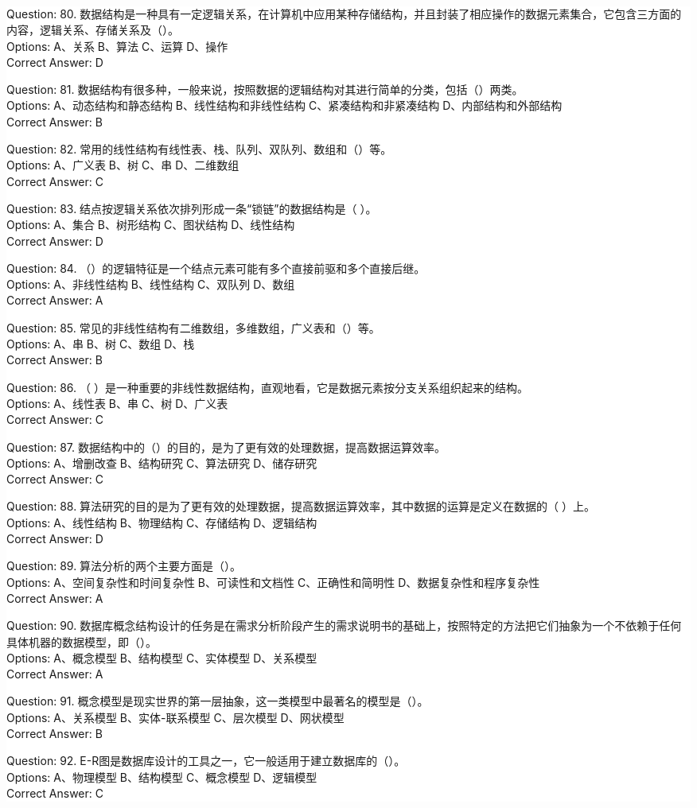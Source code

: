 
Question: 80. 数据结构是一种具有一定逻辑关系，在计算机中应用某种存储结构，并且封装了相应操作的数据元素集合，它包含三方面的内容，逻辑关系、存储关系及（）。</br>
Options: A、关系 B、算法 C、运算 D、操作</br>
Correct Answer: D</br>


Question: 81. 数据结构有很多种，一般来说，按照数据的逻辑结构对其进行简单的分类，包括（）两类。</br>
Options: A、动态结构和静态结构 B、线性结构和非线性结构 C、紧凑结构和非紧凑结构 D、内部结构和外部结构</br>
Correct Answer: B</br>


Question: 82. 常用的线性结构有线性表、栈、队列、双队列、数组和（）等。</br>
Options: A、广义表 B、树 C、串 D、二维数组</br>
Correct Answer: C</br>


Question: 83. 结点按逻辑关系依次排列形成一条“锁链”的数据结构是（ ）。</br>
Options: A、集合 B、树形结构 C、图状结构 D、线性结构</br>
Correct Answer: D</br>


Question: 84. （）的逻辑特征是一个结点元素可能有多个直接前驱和多个直接后继。</br>
Options: A、非线性结构 B、线性结构 C、双队列 D、数组</br>
Correct Answer: A</br>


Question: 85. 常见的非线性结构有二维数组，多维数组，广义表和（）等。</br>
Options: A、串 B、树 C、数组 D、栈</br>
Correct Answer: B</br>


Question: 86. （ ）是一种重要的非线性数据结构，直观地看，它是数据元素按分支关系组织起来的结构。</br>
Options: A、线性表 B、串 C、树 D、广义表</br>
Correct Answer: C</br>


Question: 87. 数据结构中的（）的目的，是为了更有效的处理数据，提高数据运算效率。</br>
Options: A、增删改查 B、结构研究 C、算法研究 D、储存研究</br>
Correct Answer: C</br>


Question: 88. 算法研究的目的是为了更有效的处理数据，提高数据运算效率，其中数据的运算是定义在数据的（ ）上。</br>
Options: A、线性结构 B、物理结构 C、存储结构 D、逻辑结构</br>
Correct Answer: D</br>


Question: 89. 算法分析的两个主要方面是（）。</br>
Options: A、空间复杂性和时间复杂性 B、可读性和文档性 C、正确性和简明性 D、数据复杂性和程序复杂性</br>
Correct Answer: A</br>


Question: 90. 数据库概念结构设计的任务是在需求分析阶段产生的需求说明书的基础上，按照特定的方法把它们抽象为一个不依赖于任何具体机器的数据模型，即（）。</br>
Options: A、概念模型 B、结构模型 C、实体模型 D、关系模型</br>
Correct Answer: A</br>


Question: 91. 概念模型是现实世界的第一层抽象，这一类模型中最著名的模型是（）。</br>
Options: A、关系模型 B、实体-联系模型 C、层次模型 D、网状模型</br>
Correct Answer: B</br>


Question: 92. E-R图是数据库设计的工具之一，它一般适用于建立数据库的（）。</br>
Options: A、物理模型 B、结构模型 C、概念模型 D、逻辑模型</br>
Correct Answer: C</br>
